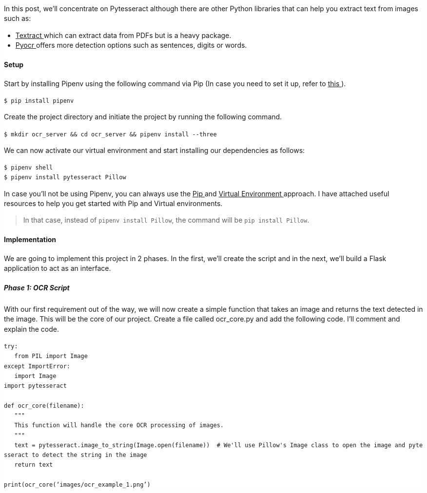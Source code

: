In this post, we’ll concentrate on Pytesseract although there are other Python libraries that can help you extract text from images such as:
- <a rel="nofollow" target="_blank" href="https://textract.readthedocs.io/en/stable/"> Textract </a> which can extract data from PDFs but is a heavy package.
- <a rel="nofollow" target="_blank" href="https://gitlab.gnome.org/World/OpenPaperwork/pyocr"> Pyocr </a> offers more detection options such as sentences, digits or words.

#### Setup

Start by installing Pipenv using the following command via Pip (In case you need to set it up, refer to <a rel="nofollow" target="_blank" href="https://pip.pypa.io/en/stable/installing/"> this </a>).
```
$ pip install pipenv
```

Create the project directory and initiate the project by running the following command.
```
$ mkdir ocr_server && cd ocr_server && pipenv install --three
```

We can now activate our virtual environment and start installing our dependencies as follows:
```
$ pipenv shell
$ pipenv install pytesseract Pillow 
```

In case you’ll not be using Pipenv, you can always use the <a rel="nofollow" target="_blank" href="https://pip.pypa.io/en/stable/installing/"> Pip </a> and <a rel="nofollow" target="_blank" href="https://docs.python.org/3/tutorial/venv.html"> Virtual Environment </a> approach. I have attached useful resources to help you get started with Pip and Virtual environments. 
> In that case, instead of `pipenv install Pillow`, the command will be `pip install Pillow`. 

#### Implementation
We are going to implement this project in 2 phases. In the first, we’ll create the script and in the next, we’ll build a Flask application to act as an interface.

##### Phase 1: OCR Script
With our first requirement out of the way, we will now create a simple function that takes an image and returns the text detected in the image. This will be the core of our project. Create a file called ocr_core.py and add the following code. I’ll comment and explain the code.

```
try:
   from PIL import Image
except ImportError:
   import Image
import pytesseract

def ocr_core(filename):
   """
   This function will handle the core OCR processing of images.
   """
   text = pytesseract.image_to_string(Image.open(filename))  # We'll use Pillow's Image class to open the image and pytesseract to detect the string in the image
   return text

print(ocr_core(‘images/ocr_example_1.png’)
```
